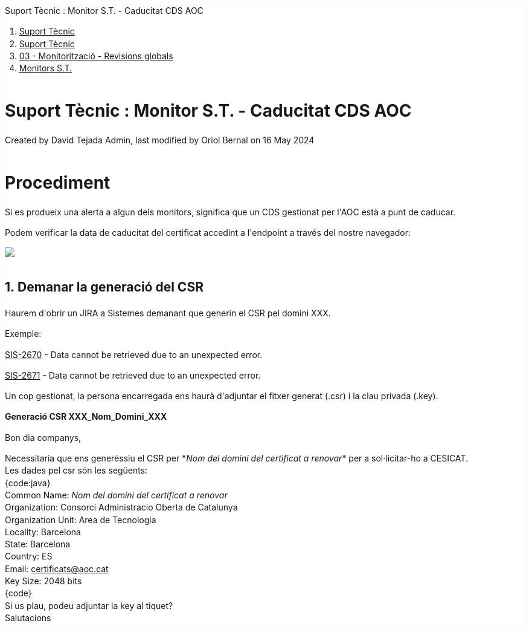 Suport Tècnic : Monitor S.T. - Caducitat CDS AOC  

1.  [Suport Tècnic](index.md)
2.  [Suport Tècnic](13893782.md)
3.  [03 - Monitorització - Revisions globals](26313327.md)
4.  [Monitors S.T.](Monitors-S.T._41522177.md)

Suport Tècnic : Monitor S.T. - Caducitat CDS AOC
================================================

Created by David Tejada Admin, last modified by Oriol Bernal on 16 May 2024

Procediment 
============

Si es produeix una alerta a algun dels monitors, significa que un CDS gestionat per l'AOC està a punt de caducar.

Podem verificar la data de caducitat del certificat accedint a l'endpoint a través del nostre navegador:

![](attachments/41522179/41522191.gif)

1. Demanar la generació del CSR
-------------------------------

Haurem d'obrir un JIRA a Sistemes demanant que generin el CSR pel domini XXX.

Exemple: 

[SIS-2670](https://contacte.aoc.cat/browse/SIS-2670?src=confmacro) - Data cannot be retrieved due to an unexpected error.

[SIS-2671](https://contacte.aoc.cat/browse/SIS-2671?src=confmacro) - Data cannot be retrieved due to an unexpected error.

Un cop gestionat, la persona encarregada ens haurà d'adjuntar el fitxer generat (.csr) i la clau privada (.key).

**Generació CSR XXX\_Nom\_Domini\_XXX**

Bon dia companys,

Necessitaria que ens generéssiu el CSR per \*_Nom del domini del certificat a renovar_\* per a sol·licitar-ho a CESICAT.  
Les dades pel csr són les següents:  
{code:java}  
Common Name: _Nom del domini del certificat a renovar_  
Organization: Consorci Administracio Oberta de Catalunya  
Organization Unit: Area de Tecnologia  
Locality: Barcelona  
State: Barcelona  
Country: ES  
Email: [certificats@aoc.cat](mailto:certificats@aoc.cat)  
Key Size: 2048 bits  
{code}  
Si us plau, podeu adjuntar la key al tiquet?  
Salutacions 
